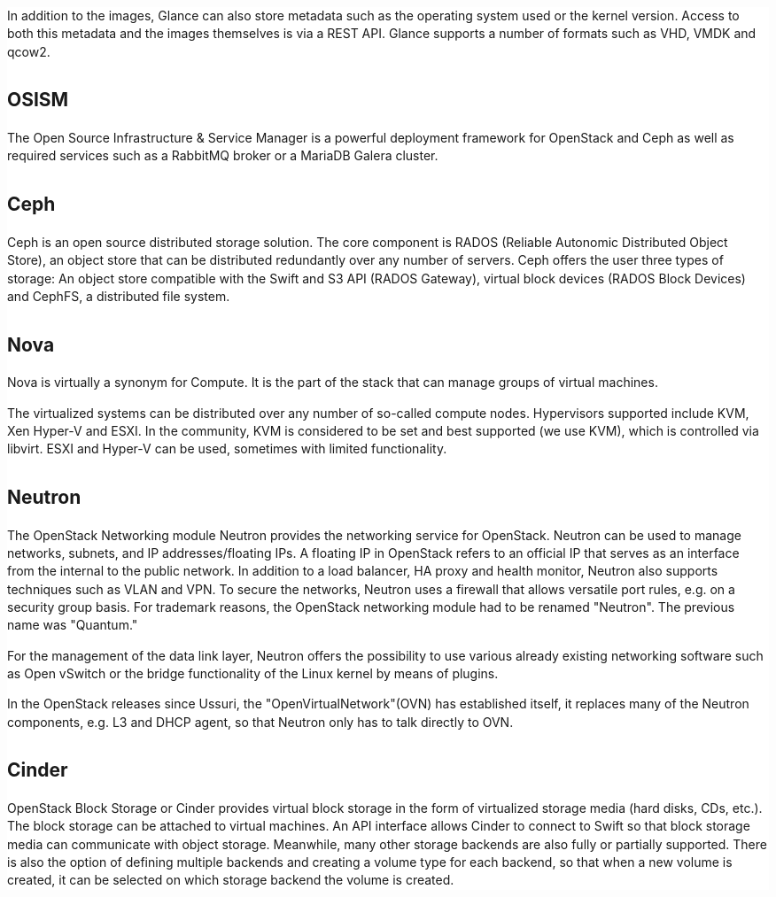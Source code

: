 In addition to the images, Glance can also store metadata such as the operating system used or the kernel version. Access to both this metadata and the images themselves is via a REST API. Glance supports a number of formats such as VHD, VMDK and qcow2.

## OSISM

The Open Source Infrastructure & Service Manager is a powerful deployment framework for OpenStack and Ceph as well as required services such as a RabbitMQ broker or a MariaDB Galera cluster.

## Ceph

Ceph is an open source distributed storage solution. The core component is RADOS (Reliable Autonomic Distributed Object Store), an object store that can be distributed redundantly over any number of servers. Ceph offers the user three types of storage: An object store compatible with the Swift and S3 API (RADOS Gateway), virtual block devices (RADOS Block Devices) and CephFS, a distributed file system.

## Nova

Nova is virtually a synonym for Compute. It is the part of the stack that can manage groups of virtual machines.

The virtualized systems can be distributed over any number of so-called compute nodes. Hypervisors supported include KVM, Xen Hyper-V and ESXI. In the community, KVM is considered to be set and best supported (we use KVM), which is controlled via libvirt. ESXI and Hyper-V can be used, sometimes with limited functionality.

## Neutron

The OpenStack Networking module Neutron provides the networking service for OpenStack. Neutron can be used to manage networks, subnets, and IP addresses/floating IPs. A floating IP in OpenStack refers to an official IP that serves as an interface from the internal to the public network. In addition to a load balancer, HA proxy and health monitor, Neutron also supports techniques such as VLAN and VPN. To secure the networks, Neutron uses a firewall that allows versatile port rules, e.g. on a security group basis. For trademark reasons, the OpenStack networking module had to be renamed "Neutron". The previous name was "Quantum."

For the management of the data link layer, Neutron offers the possibility to use various already existing networking software such as Open vSwitch or the bridge functionality of the Linux kernel by means of plugins.

In the OpenStack releases since Ussuri, the "OpenVirtualNetwork"(OVN) has established itself, it replaces many of the Neutron components, e.g. L3 and DHCP agent, so that Neutron only has to talk directly to OVN.

## Cinder

OpenStack Block Storage or Cinder provides virtual block storage in the form of virtualized storage media (hard disks, CDs, etc.). The block storage can be attached to virtual machines. An API interface allows Cinder to connect to Swift so that block storage media can communicate with object storage. Meanwhile, many other storage backends are also fully or partially supported. There is also the option of defining multiple backends and creating a volume type for each backend, so that when a new volume is created, it can be selected on which storage backend the volume is created.
